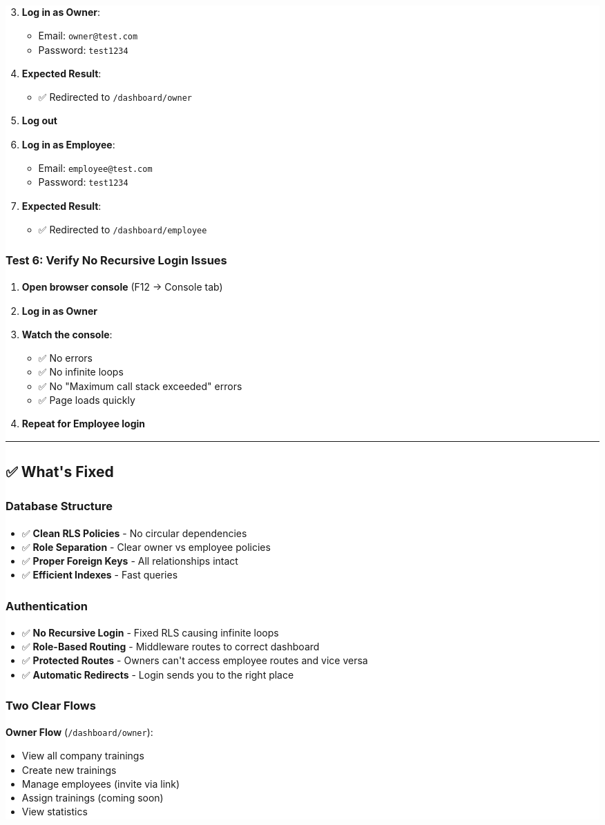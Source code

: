 3. **Log in as Owner**:
   - Email: `owner@test.com`
   - Password: `test1234`

4. **Expected Result**:
   - ✅ Redirected to `/dashboard/owner`

5. **Log out**

6. **Log in as Employee**:
   - Email: `employee@test.com`
   - Password: `test1234`

7. **Expected Result**:
   - ✅ Redirected to `/dashboard/employee`

### Test 6: Verify No Recursive Login Issues

1. **Open browser console** (F12 → Console tab)

2. **Log in as Owner**

3. **Watch the console**:
   - ✅ No errors
   - ✅ No infinite loops
   - ✅ No "Maximum call stack exceeded" errors
   - ✅ Page loads quickly

4. **Repeat for Employee login**

---

## ✅ What's Fixed

### Database Structure
- ✅ **Clean RLS Policies** - No circular dependencies
- ✅ **Role Separation** - Clear owner vs employee policies
- ✅ **Proper Foreign Keys** - All relationships intact
- ✅ **Efficient Indexes** - Fast queries

### Authentication
- ✅ **No Recursive Login** - Fixed RLS causing infinite loops
- ✅ **Role-Based Routing** - Middleware routes to correct dashboard
- ✅ **Protected Routes** - Owners can't access employee routes and vice versa
- ✅ **Automatic Redirects** - Login sends you to the right place

### Two Clear Flows

**Owner Flow** (`/dashboard/owner`):
- View all company trainings
- Create new trainings
- Manage employees (invite via link)
- Assign trainings (coming soon)
- View statistics
